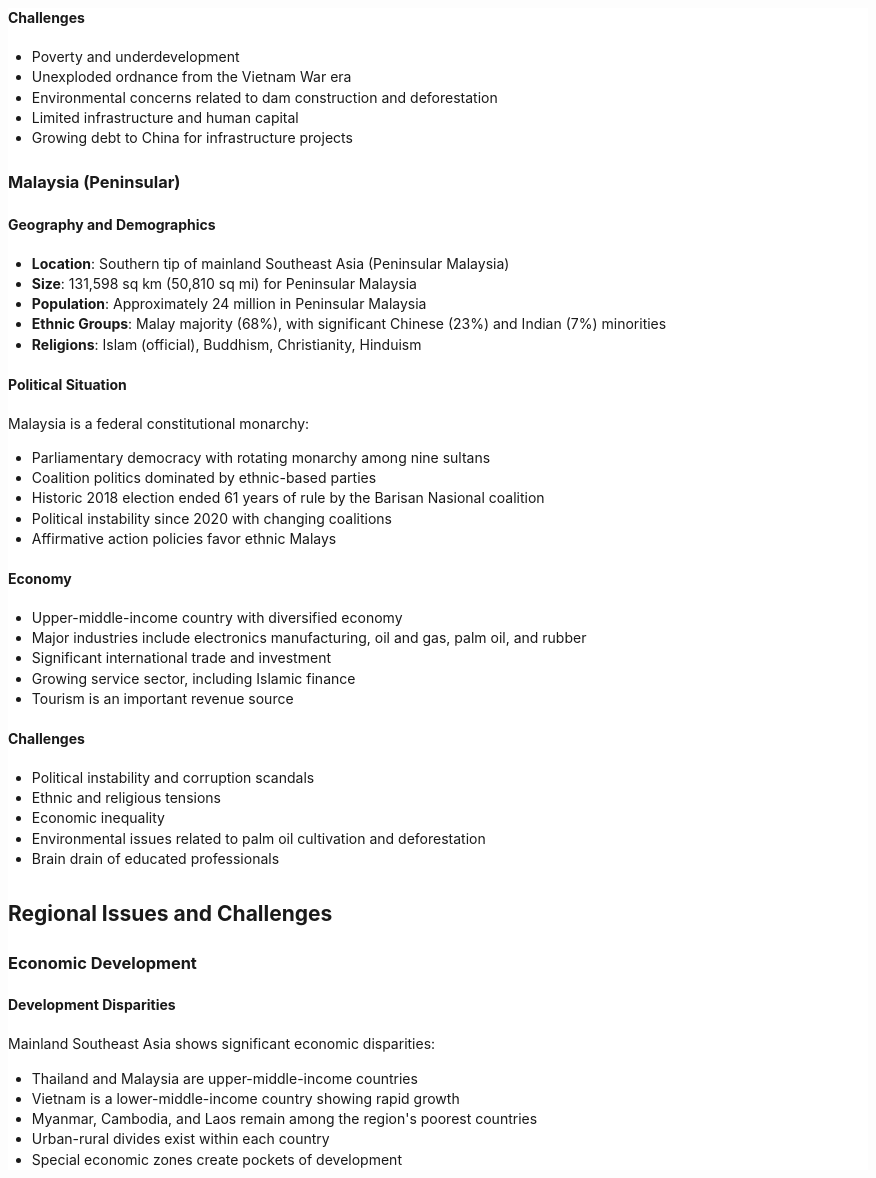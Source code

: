 #### Challenges
- Poverty and underdevelopment
- Unexploded ordnance from the Vietnam War era
- Environmental concerns related to dam construction and deforestation
- Limited infrastructure and human capital
- Growing debt to China for infrastructure projects

### Malaysia (Peninsular)

#### Geography and Demographics
- **Location**: Southern tip of mainland Southeast Asia (Peninsular Malaysia)
- **Size**: 131,598 sq km (50,810 sq mi) for Peninsular Malaysia
- **Population**: Approximately 24 million in Peninsular Malaysia
- **Ethnic Groups**: Malay majority (68%), with significant Chinese (23%) and Indian (7%) minorities
- **Religions**: Islam (official), Buddhism, Christianity, Hinduism

#### Political Situation
Malaysia is a federal constitutional monarchy:
- Parliamentary democracy with rotating monarchy among nine sultans
- Coalition politics dominated by ethnic-based parties
- Historic 2018 election ended 61 years of rule by the Barisan Nasional coalition
- Political instability since 2020 with changing coalitions
- Affirmative action policies favor ethnic Malays

#### Economy
- Upper-middle-income country with diversified economy
- Major industries include electronics manufacturing, oil and gas, palm oil, and rubber
- Significant international trade and investment
- Growing service sector, including Islamic finance
- Tourism is an important revenue source

#### Challenges
- Political instability and corruption scandals
- Ethnic and religious tensions
- Economic inequality
- Environmental issues related to palm oil cultivation and deforestation
- Brain drain of educated professionals

## Regional Issues and Challenges

### Economic Development

#### Development Disparities
Mainland Southeast Asia shows significant economic disparities:
- Thailand and Malaysia are upper-middle-income countries
- Vietnam is a lower-middle-income country showing rapid growth
- Myanmar, Cambodia, and Laos remain among the region's poorest countries
- Urban-rural divides exist within each country
- Special economic zones create pockets of development
